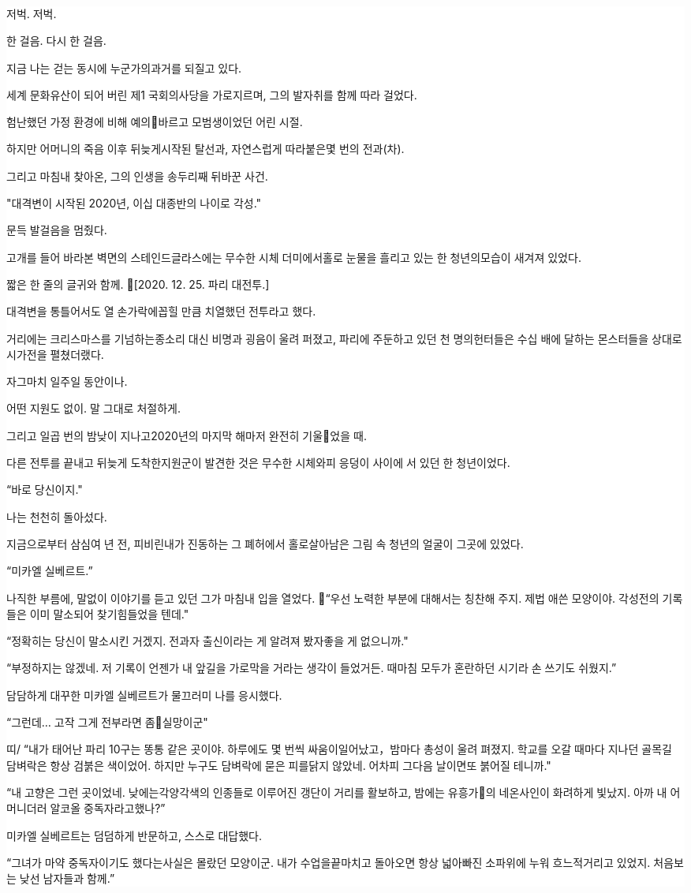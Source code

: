 저벅. 저벅.

한 걸음. 다시 한 걸음.

지금 나는 걷는 동시에 누군가의과거를 되질고 있다.

세계 문화유산이 되어 버린 제1 국회의사당을 가로지르며, 그의 발자취를 함께 따라 걸었다.

험난했던 가정 환경에 비해 예의바르고 모범생이었던 어린 시절.

하지만 어머니의 죽음 이후 뒤늦게시작된 탈선과, 자연스럽게 따라붙은몇 번의 전과(차).

그리고 마침내 찾아온, 그의 인생을 송두리째 뒤바꾼 사건.

"대격변이 시작된 2020년, 이십 대종반의 나이로 각성."

문득 발걸음을 멈줬다.

고개를 들어 바라본 벽면의 스테인드글라스에는 무수한 시체 더미에서홀로 눈물을 흘리고 있는 한 청년의모습이 새겨져 있었다.

짧은 한 줄의 글귀와 함께.
[2020. 12. 25. 파리 대전투.]

대격변을 통틀어서도 열 손가락에꼽힐 만큼 치열했던 전투라고 했다.

거리에는 크리스마스를 기넘하는종소리 대신 비명과 굉음이 울려 퍼졌고, 파리에 주둔하고 있던 천 명의헌터들은 수십 배에 달하는 몬스터들을 상대로 시가전을 펼쳤더랬다.

자그마치 일주일 동안이나.

어떤 지원도 없이. 말 그대로 처절하게.

그리고 일곱 번의 밤낮이 지나고2020년의 마지막 해마저 완전히 기울었을 때.

다른 전투를 끝내고 뒤늦게 도착한지원군이 발견한 것은 무수한 시체와피 응덩이 사이에 서 있던 한 청년이었다.

“바로 당신이지."

나는 천천히 돌아섰다.

지금으로부터 삼심여 년 전, 피비린내가 진동하는 그 폐허에서 홀로살아남은 그림 속 청년의 얼굴이 그곳에 있었다.

“미카엘 실베르트.”

나직한 부름에, 말없이 이야기를 듣고 있던 그가 마침내 입을 열었다.
“우선 노력한 부분에 대해서는 칭찬해 주지. 제법 애쓴 모양이야. 각성전의 기록들은 이미 말소되어 찾기힘들었을 텐데."

“정확히는 당신이 말소시킨 거겠지.
전과자 출신이라는 게 알려져 봤자좋을 게 없으니까."

“부정하지는 않겠네. 저 기록이 언젠가 내 앞길을 가로막을 거라는 생각이 들었거든. 때마침 모두가 혼란하던 시기라 손 쓰기도 쉬웠지.”

담담하게 대꾸한 미카엘 실베르트가 물끄러미 나를 응시했다.

“그런데… 고작 그게 전부라면 좀실망이군"

띠/
“내가 태어난 파리 10구는 똥통 같은 곳이야. 하루에도 몇 번씩 싸움이일어났고，밤마다 총성이 울려 펴졌지. 학교를 오갈 때마다 지나던 골목길 담벼락은 항상 검붉은 색이었어.
하지만 누구도 담벼락에 묻은 피를닭지 않았네. 어차피 그다음 날이면또 붉어질 테니까."

“내 고향은 그런 곳이었네. 낮에는각양각색의 인종들로 이루어진 갱단이 거리를 활보하고, 밤에는 유흥가의 네온사인이 화려하게 빛났지. 아까 내 어머니더러 알코올 중독자라고했나?”

미카엘 실베르트는 덤덤하게 반문하고, 스스로 대답했다.

“그녀가 마약 중독자이기도 했다는사실은 몰랐던 모양이군. 내가 수업을끝마치고 돌아오면 항상 넓아빠진 소파위에 누워 흐느적거리고 있었지. 처음보는 낮선 남자들과 함께.”
